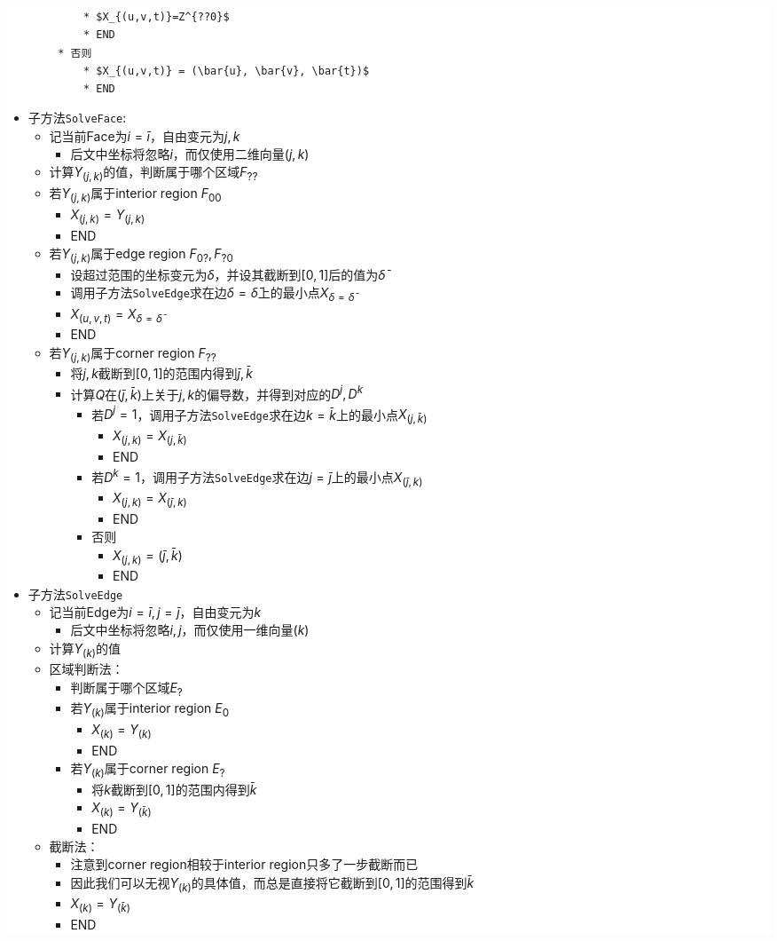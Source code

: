                 * $X_{(u,v,t)}=Z^{??0}$
                * END
            * 否则
                * $X_{(u,v,t)} = (\bar{u}, \bar{v}, \bar{t})$
                * END
* 子方法`SolveFace`:
    * 记当前Face为$i = \bar{i}$，自由变元为$j,k$
        * 后文中坐标将忽略$i$，而仅使用二维向量$(j,k)$
    * 计算$Y_{(j,k)}$的值，判断属于哪个区域$F_{??}$
    * 若$Y_{(j,k)}$属于interior region $F_{00}$
        * $X_{(j,k)} = Y_{(j,k)}$
        * END
    * 若$Y_{(j,k)}$属于edge region $F_{0?}, F_{?0}$
        * 设超过范围的坐标变元为$\delta$，并设其截断到$[0,1]$后的值为$\bar{\delta}$
        * 调用子方法`SolveEdge`求在边$\delta=\bar{\delta}$上的最小点$X_{\delta=\bar{\delta}}$
        * $X_{(u,v,t)} = X_{\delta=\bar{\delta}}$
        * END
    * 若$Y_{(j,k)}$属于corner region $F_{??}$
        * 将$j,k$截断到$[0,1]$的范围内得到$\bar{j}, \bar{k}$
        * 计算$Q$在$(\bar{j}, \bar{k})$上关于$j,k$的偏导数，并得到对应的$D^j, D^k$
            * 若$D^{j}=1$，调用子方法`SolveEdge`求在边$k=\bar{k}$上的最小点$X_{(j,\bar{k})}$
                * $X_{(j,k)}=X_{(j,\bar{k})}$
                * END
            * 若$D^{k}=1$，调用子方法`SolveEdge`求在边$j=\bar{j}$上的最小点$X_{(\bar{j},k)}$
                * $X_{(j,k)}=X_{(\bar{j},k)}$
                * END
            * 否则
                * $X_{(j,k)} = (\bar{j}, \bar{k})$
                * END
* 子方法`SolveEdge`
    * 记当前Edge为$i=\bar{i}, j=\bar{j}$，自由变元为$k$
        * 后文中坐标将忽略$i,j$，而仅使用一维向量$(k)$
    * 计算$Y_{(k)}$的值
    * 区域判断法：
        * 判断属于哪个区域$E_{?}$
        * 若$Y_{(k)}$属于interior region $E_{0}$
            * $X_{(k)} = Y_{(k)}$
            * END
        * 若$Y_{(k)}$属于corner region $E_{?}$
            * 将$k$截断到$[0,1]$的范围内得到$\bar{k}$
            * $X_{(k)} = Y_{(\bar{k})}$
            * END
    * 截断法：
        * 注意到corner region相较于interior region只多了一步截断而已
        * 因此我们可以无视$Y_{(k)}$的具体值，而总是直接将它截断到$[0,1]$的范围得到$\bar{k}$
        * $X_{(k)} = Y_{(\bar{k})}$
        * END